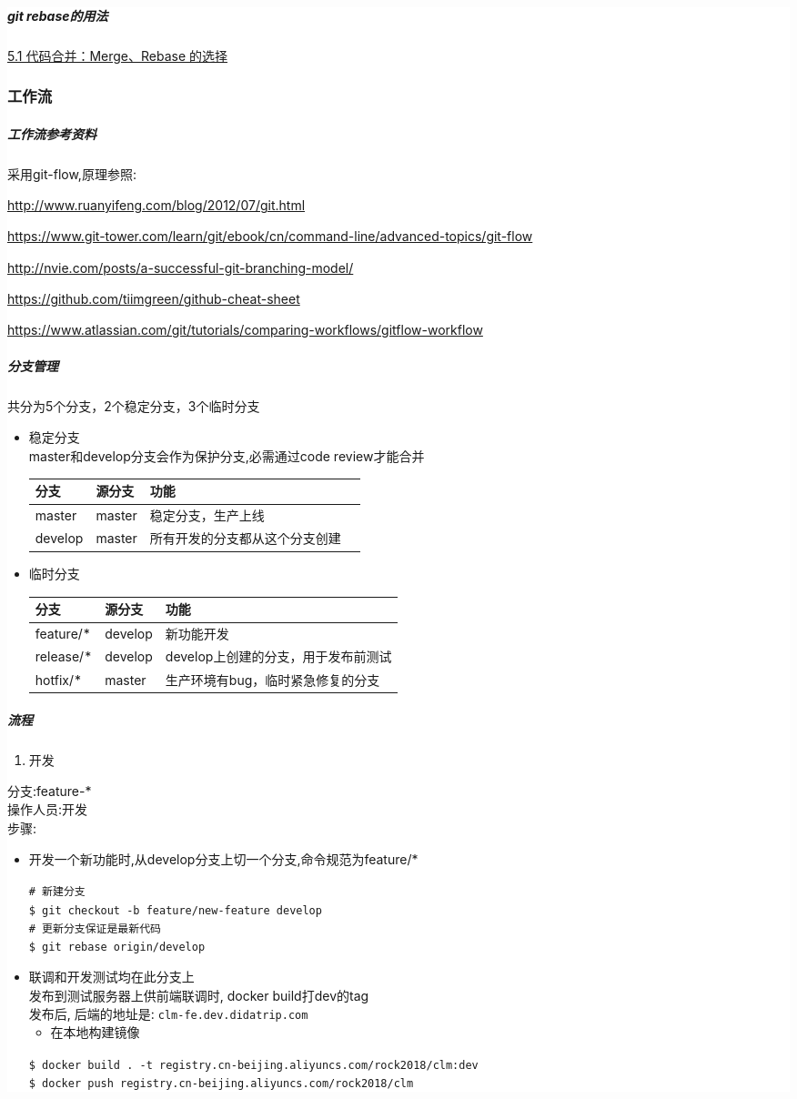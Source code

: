 ##### git rebase的用法

[5.1 代码合并：Merge、Rebase 的选择](https://github.com/geeeeeeeeek/git-recipes/wiki/5.1-%E4%BB%A3%E7%A0%81%E5%90%88%E5%B9%B6%EF%BC%9AMerge%E3%80%81Rebase-%E7%9A%84%E9%80%89%E6%8B%A9)  

### 工作流

##### 工作流参考资料  

采用git-flow,原理参照:  

http://www.ruanyifeng.com/blog/2012/07/git.html

https://www.git-tower.com/learn/git/ebook/cn/command-line/advanced-topics/git-flow  

http://nvie.com/posts/a-successful-git-branching-model/

https://github.com/tiimgreen/github-cheat-sheet  

https://www.atlassian.com/git/tutorials/comparing-workflows/gitflow-workflow  

##### 分支管理

共分为5个分支，2个稳定分支，3个临时分支  

- 稳定分支  
  master和develop分支会作为保护分支,必需通过code review才能合并 

  | 分支    | 源分支 | 功能                           |      |
  | ------- | ------ | ------------------------------ | ---- |
  | master  | master | 稳定分支，生产上线             |      |
  | develop | master | 所有开发的分支都从这个分支创建 |      |

- 临时分支  

    | 分支      | 源分支  | 功能                                |
    | --------- | ------- | ----------------------------------- |
    | feature/* | develop | 新功能开发                          |
    | release/* | develop | develop上创建的分支，用于发布前测试 |
    | hotfix/*  | master  | 生产环境有bug，临时紧急修复的分支   |

##### 流程  

1. 开发 

  分支:feature-*  
  操作人员:开发  
  步骤:  
  - 开发一个新功能时,从develop分支上切一个分支,命令规范为feature/*  
    ```shell
    # 新建分支
    $ git checkout -b feature/new-feature develop  
    # 更新分支保证是最新代码  
    $ git rebase origin/develop
    ```
  - 联调和开发测试均在此分支上  
    发布到测试服务器上供前端联调时, docker build打dev的tag  
    发布后, 后端的地址是: `clm-fe.dev.didatrip.com`  
    - 在本地构建镜像
    ```shell
    $ docker build . -t registry.cn-beijing.aliyuncs.com/rock2018/clm:dev
    $ docker push registry.cn-beijing.aliyuncs.com/rock2018/clm
    ```